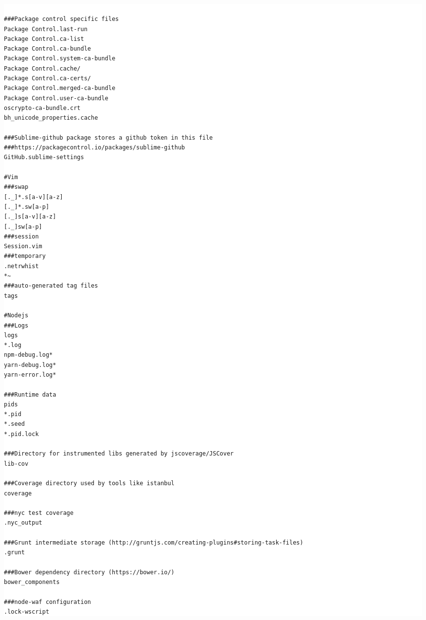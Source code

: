 ```

###Package control specific files
Package Control.last-run
Package Control.ca-list
Package Control.ca-bundle
Package Control.system-ca-bundle
Package Control.cache/
Package Control.ca-certs/
Package Control.merged-ca-bundle
Package Control.user-ca-bundle
oscrypto-ca-bundle.crt
bh_unicode_properties.cache

###Sublime-github package stores a github token in this file
###https://packagecontrol.io/packages/sublime-github
GitHub.sublime-settings

#Vim
###swap
[._]*.s[a-v][a-z]
[._]*.sw[a-p]
[._]s[a-v][a-z]
[._]sw[a-p]
###session
Session.vim
###temporary
.netrwhist
*~
###auto-generated tag files
tags

#Nodejs
###Logs
logs
*.log
npm-debug.log*
yarn-debug.log*
yarn-error.log*

###Runtime data
pids
*.pid
*.seed
*.pid.lock

###Directory for instrumented libs generated by jscoverage/JSCover
lib-cov

###Coverage directory used by tools like istanbul
coverage

###nyc test coverage
.nyc_output

###Grunt intermediate storage (http://gruntjs.com/creating-plugins#storing-task-files)
.grunt

###Bower dependency directory (https://bower.io/)
bower_components

###node-waf configuration
.lock-wscript

```